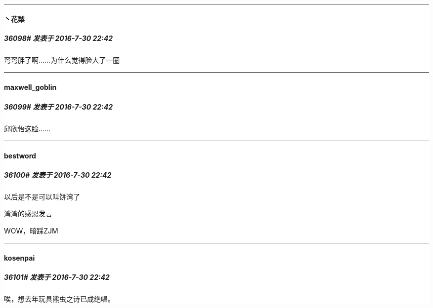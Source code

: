 




-----

####  丶花梨  
##### 36098#       发表于 2016-7-30 22:42




弯弯胖了啊……为什么觉得脸大了一圈







-----

####  maxwell_goblin  
##### 36099#       发表于 2016-7-30 22:42




邱欣怡这脸……







-----

####  bestword  
##### 36100#       发表于 2016-7-30 22:42




以后是不是可以叫饼湾了


湾湾的感恩发言


WOW，暗踩ZJM







-----

####  kosenpai  
##### 36101#       发表于 2016-7-30 22:42




唉，想去年玩具熊虫之诗已成绝唱。


